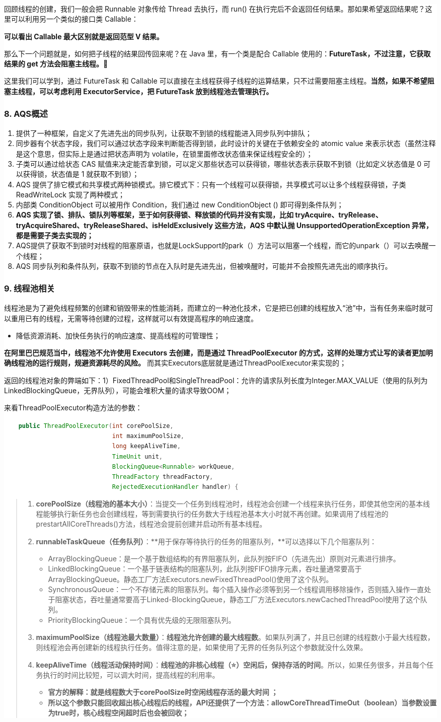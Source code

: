 回顾线程的创建，我们一般会把 Runnable 对象传给 Thread 去执行，而 run() 在执行完后不会返回任何结果。那如果希望返回结果呢？这里可以利用另一个类似的接口类 Callable：

**可以看出 Callable 最大区别就是返回范型 V 结果。**

那么下一个问题就是，如何把子线程的结果回传回来呢？在 Java 里，有一个类是配合 Callable 使用的：**FutureTask，不过注意，它获取结果的 get 方法会阻塞主线程。🌟**

这里我们可以学到，通过 FutureTask 和 Callable 可以直接在主线程获得子线程的运算结果，只不过需要阻塞主线程。**当然，如果不希望阻塞主线程，可以考虑利用 ExecutorService，把 FutureTask 放到线程池去管理执行。**

### 8. AQS概述

1. 提供了一种框架，自定义了先进先出的同步队列，让获取不到锁的线程能进入同步队列中排队；
2. 同步器有个状态字段，我们可以通过状态字段来判断能否得到锁，此时设计的关键在于依赖安全的 atomic value 来表示状态（虽然注释是这个意思，但实际上是通过把状态声明为 volatile，在锁里面修改状态值来保证线程安全的）；
3. 子类可以通过给状态 CAS 赋值来决定能否拿到锁，可以定义那些状态可以获得锁，哪些状态表示获取不到锁（比如定义状态值是 0 可以获得锁，状态值是 1 就获取不到锁）；
4. AQS 提供了排它模式和共享模式两种锁模式。排它模式下：只有一个线程可以获得锁，共享模式可以让多个线程获得锁，子类 ReadWriteLock 实现了两种模式；
5. 内部类 ConditionObject 可以被用作 Condition，我们通过 new ConditionObject () 即可得到条件队列；
6. **AQS 实现了锁、排队、锁队列等框架，至于如何获得锁、释放锁的代码并没有实现，比如  tryAcquire、tryRelease、tryAcquireShared、tryReleaseShared、isHeldExclusively  这些方法，AQS 中默认抛 UnsupportedOperationException 异常，都是需要子类去实现的；** 
7. AQS提供了获取不到锁时对线程的阻塞原语，也就是LockSupport的park（）方法可以阻塞一个线程，而它的unpark（）可以去唤醒一个线程；
8. AQS 同步队列和条件队列，获取不到锁的节点在入队时是先进先出，但被唤醒时，可能并不会按照先进先出的顺序执行。

### 9. 线程池相关

线程池是为了避免线程频繁的创建和销毁带来的性能消耗，而建立的一种池化技术，它是把已创建的线程放入“池”中，当有任务来临时就可以重用已有的线程，无需等待创建的过程，这样就可以有效提高程序的响应速度。

+ 降低资源消耗、加快任务执行的响应速度、提高线程的可管理性；

**在阿里巴巴规范当中，线程池不允许使用 Executors 去创建，而是通过 ThreadPoolExecutor 的方式，这样的处理方式让写的读者更加明确线程池的运行规则，规避资源耗尽的风险。** 而其实Executors底层就是通过ThreadPoolExecutor来实现的；

返回的线程池对象的弊端如下：1）FixedThreadPool和SingleThreadPool：允许的请求队列长度为Integer.MAX_VALUE（使用的队列为LinkedBlockingQueue，无界队列），可能会堆积大量的请求导致OOM；

来看ThreadPoolExecutor构造方法的参数：

```java
    public ThreadPoolExecutor(int corePoolSize,
                              int maximumPoolSize,
                              long keepAliveTime,
                              TimeUnit unit,
                              BlockingQueue<Runnable> workQueue,
                              ThreadFactory threadFactory,
                              RejectedExecutionHandler handler) {
```

> 1. **corePoolSize（线程池的基本大小）**：当提交一个任务到线程池时，线程池会创建一个线程来执行任务，即使其他空闲的基本线程能够执行新任务也会创建线程，等到需要执行的任务数大于线程池基本大小时就不再创建。如果调用了线程池的prestartAllCoreThreads()方法，线程池会提前创建并启动所有基本线程。
>
> 2. **runnableTaskQueue（任务队列）**：**用于保存等待执行的任务的阻塞队列，**可以选择以下几个阻塞队列： 
>
>    - ArrayBlockingQueue：是一个基于数组结构的有界阻塞队列，此队列按FIFO（先进先出）原则对元素进行排序。
>    - LinkedBlockingQueue：一个基于链表结构的阻塞队列，此队列按FIFO排序元素，吞吐量通常要高于ArrayBlockingQueue。静态工厂方法Executors.newFixedThreadPool()使用了这个队列。 
>    - SynchronousQueue：一个不存储元素的阻塞队列。每个插入操作必须等到另一个线程调用移除操作，否则插入操作一直处于阻塞状态，吞吐量通常要高于Linked-BlockingQueue，静态工厂方法Executors.newCachedThreadPool使用了这个队列。
>    - PriorityBlockingQueue：一个具有优先级的无限阻塞队列。
>
> 3. **maximumPoolSize（线程池最大数量）**：**线程池允许创建的最大线程数**。如果队列满了，并且已创建的线程数小于最大线程数，则线程池会再创建新的线程执行任务。值得注意的是，如果使用了无界的任务队列这个参数就没什么效果。
>
> 4. **keepAliveTime（线程活动保持时间）**：**线程池的非核心线程（⭐）空闲后，保持存活的时间**。所以，如果任务很多，并且每个任务执行的时间比较短，可以调大时间，提高线程的利用率。
>
>    + **官方的解释：就是线程数大于corePoolSize时空闲线程存活的最大时间 ；**
>    + **所以这个参数只能回收超出核心线程后的线程，API还提供了一个方法：allowCoreThreadTimeOut（boolean）当参数设置为true时，核心线程空闲超时后也会被回收；** 
>